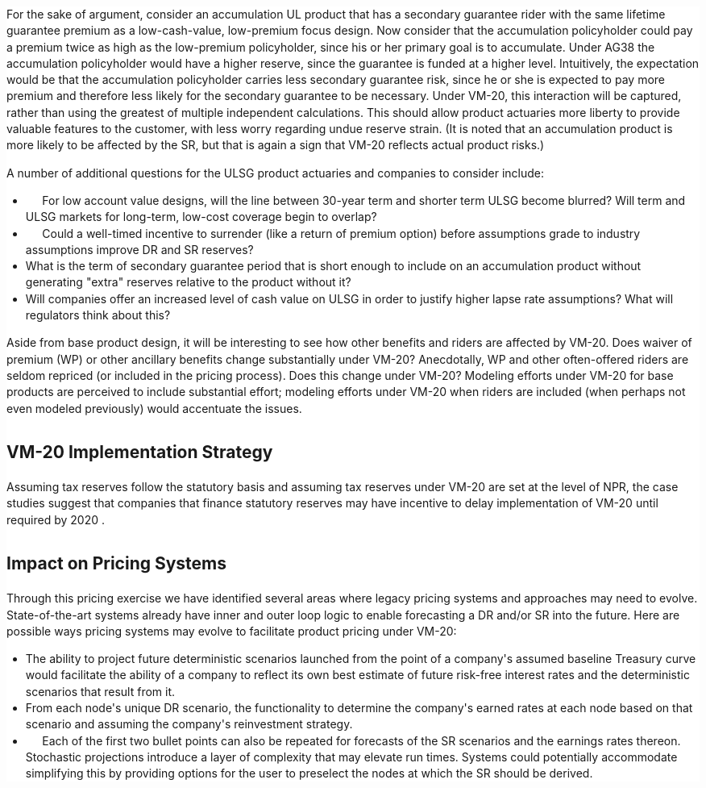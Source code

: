 For the sake of argument, consider an accumulation UL product that has a secondary guarantee rider with the same lifetime guarantee premium as a low-cash-value, low-premium focus design. Now consider that the accumulation policyholder could pay a premium twice as high as the low-premium policyholder, since his or her primary goal is to accumulate. Under AG38 the accumulation policyholder would have a higher reserve, since the guarantee is funded at a higher level. Intuitively, the expectation would be that the accumulation policyholder carries less secondary guarantee risk, since he or she is expected to pay more premium and therefore less likely for the secondary guarantee to be necessary. Under VM-20, this interaction will be captured, rather than using the greatest of multiple independent calculations. This should allow product actuaries more liberty to provide valuable features to the customer, with less worry regarding undue reserve strain. (It is noted that an accumulation product is more likely to be affected by the SR, but that is again a sign that VM-20 reflects actual product risks.)

A number of additional questions for the ULSG product actuaries and companies to consider include:

- $\quad$ For low account value designs, will the line between 30-year term and shorter term ULSG become blurred? Will term and ULSG markets for long-term, low-cost coverage begin to overlap?
- $\quad$ Could a well-timed incentive to surrender (like a return of premium option) before assumptions grade to industry assumptions improve DR and SR reserves?
- What is the term of secondary guarantee period that is short enough to include on an accumulation product without generating "extra" reserves relative to the product without it?
- Will companies offer an increased level of cash value on ULSG in order to justify higher lapse rate assumptions? What will regulators think about this?

Aside from base product design, it will be interesting to see how other benefits and riders are affected by VM-20. Does waiver of premium (WP) or other ancillary benefits change substantially under VM-20? Anecdotally, WP and other often-offered riders are seldom repriced (or included in the pricing process). Does this change under VM-20? Modeling efforts under VM-20 for base products are perceived to include substantial effort; modeling efforts under VM-20 when riders are included (when perhaps not even modeled previously) would accentuate the issues.

## VM-20 Implementation Strategy

Assuming tax reserves follow the statutory basis and assuming tax reserves under VM-20 are set at the level of NPR, the case studies suggest that companies that finance statutory reserves may have incentive to delay implementation of VM-20 until required by 2020 .

## Impact on Pricing Systems

Through this pricing exercise we have identified several areas where legacy pricing systems and approaches may need to evolve. State-of-the-art systems already have inner and outer loop logic to enable forecasting a DR and/or SR into the future. Here are possible ways pricing systems may evolve to facilitate product pricing under VM-20:

- The ability to project future deterministic scenarios launched from the point of a company's assumed baseline Treasury curve would facilitate the ability of a company to reflect its own best estimate of future risk-free interest rates and the deterministic scenarios that result from it.
- From each node's unique DR scenario, the functionality to determine the company's earned rates at each node based on that scenario and assuming the company's reinvestment strategy.
- $\quad$ Each of the first two bullet points can also be repeated for forecasts of the SR scenarios and the earnings rates thereon. Stochastic projections introduce a layer of complexity that may elevate run times. Systems could potentially accommodate simplifying this by providing options for the user to preselect the nodes at which the SR should be derived.
